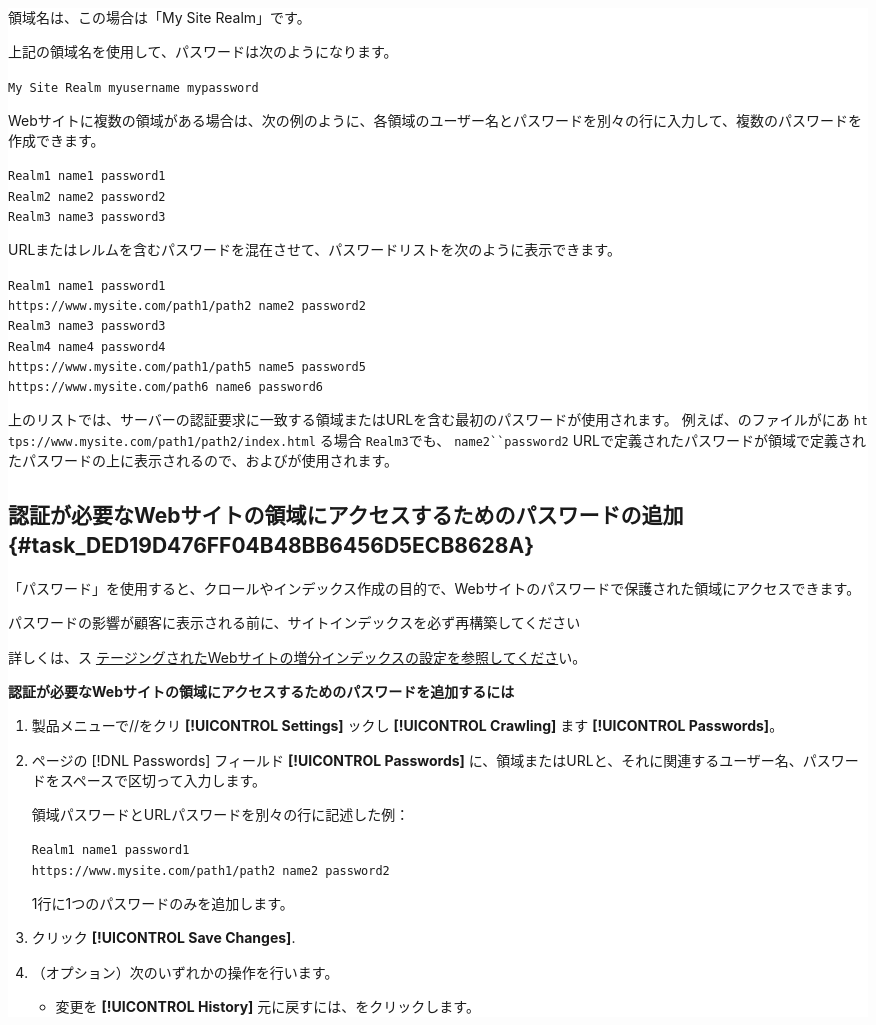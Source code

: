 領域名は、この場合は「My Site Realm」です。

上記の領域名を使用して、パスワードは次のようになります。

```
My Site Realm myusername mypassword
```

Webサイトに複数の領域がある場合は、次の例のように、各領域のユーザー名とパスワードを別々の行に入力して、複数のパスワードを作成できます。

```
Realm1 name1 password1 
Realm2 name2 password2 
Realm3 name3 password3
```

URLまたはレルムを含むパスワードを混在させて、パスワードリストを次のように表示できます。

```
Realm1 name1 password1 
https://www.mysite.com/path1/path2 name2 password2 
Realm3 name3 password3 
Realm4 name4 password4 
https://www.mysite.com/path1/path5 name5 password5 
https://www.mysite.com/path6 name6 password6
```

上のリストでは、サーバーの認証要求に一致する領域またはURLを含む最初のパスワードが使用されます。 例えば、のファイルがにあ `https://www.mysite.com/path1/path2/index.html` る場合 `Realm3`でも、 `name2``password2` URLで定義されたパスワードが領域で定義されたパスワードの上に表示されるので、およびが使用されます。

## 認証が必要なWebサイトの領域にアクセスするためのパスワードの追加 {#task_DED19D476FF04B48BB6456D5ECB8628A}

「パスワード」を使用すると、クロールやインデックス作成の目的で、Webサイトのパスワードで保護された領域にアクセスできます。

パスワードの影響が顧客に表示される前に、サイトインデックスを必ず再構築してください

詳しくは、ス [テージングされたWebサイトの増分インデックスの設定を参照してくださ](../c-about-index-menu/c-about-incremental-index.md#task_46A367B0786C4C90BFFA5D3F95FD86C0)い。

**認証が必要なWebサイトの領域にアクセスするためのパスワードを追加するには**

1. 製品メニューで//をクリ **[!UICONTROL Settings]** ックし **[!UICONTROL Crawling]** ます **[!UICONTROL Passwords]**。
1. ページの [!DNL Passwords] フィールド **[!UICONTROL Passwords]** に、領域またはURLと、それに関連するユーザー名、パスワードをスペースで区切って入力します。

   領域パスワードとURLパスワードを別々の行に記述した例：

   ```
   Realm1 name1 password1 
   https://www.mysite.com/path1/path2 name2 password2
   ```

   1行に1つのパスワードのみを追加します。
1. クリック **[!UICONTROL Save Changes]**.
1. （オプション）次のいずれかの操作を行います。

   * 変更を **[!UICONTROL History]** 元に戻すには、をクリックします。
